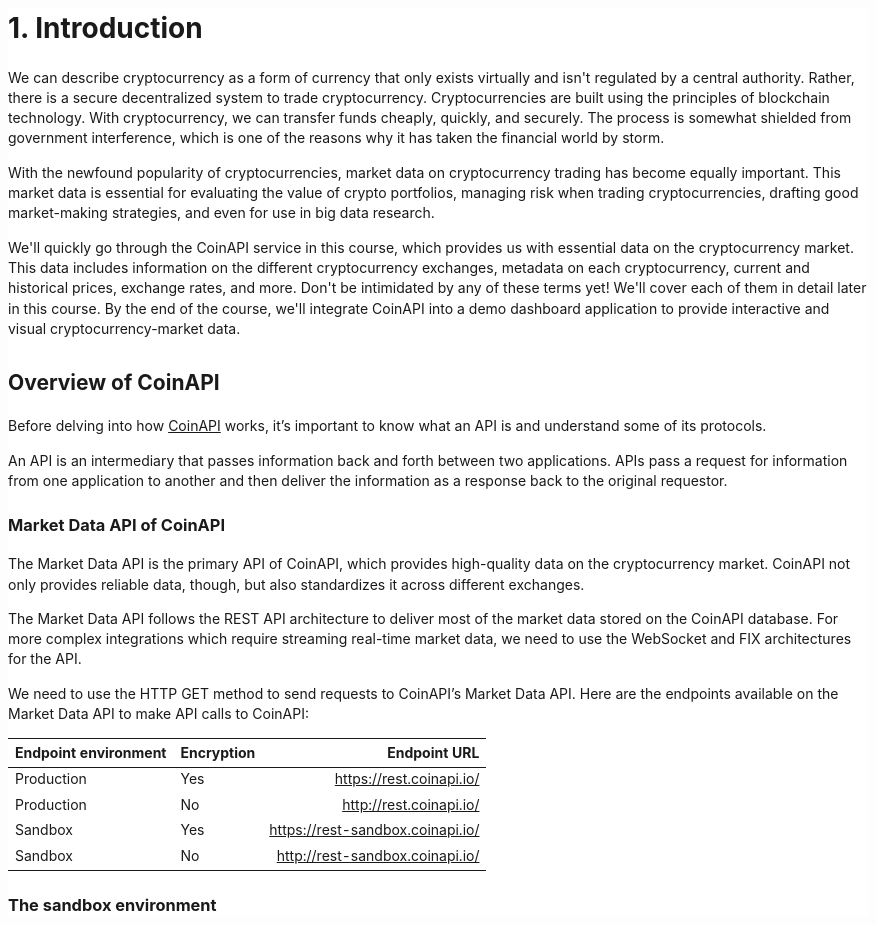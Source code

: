 # 1. Introduction

We can describe cryptocurrency as a form of currency that only exists virtually and isn't regulated by a central authority. Rather, there is a secure decentralized system to trade cryptocurrency. Cryptocurrencies are built using the principles of blockchain technology. With cryptocurrency, we can transfer funds cheaply, quickly, and securely. The process is somewhat shielded from government interference, which is one of the reasons why it has taken the financial world by storm.

With the newfound popularity of cryptocurrencies, market data on cryptocurrency trading has become equally important. This market data is essential for evaluating the value of crypto portfolios, managing risk when trading cryptocurrencies, drafting good market-making strategies, and even for use in big data research.

We'll quickly go through the CoinAPI service in this course, which provides us with essential data on the cryptocurrency market. This data includes information on the different cryptocurrency exchanges, metadata on each cryptocurrency, current and historical prices, exchange rates, and more. Don't be intimidated by any of these terms yet! We'll cover each of them in detail later in this course. By the end of the course, we'll integrate CoinAPI into a demo dashboard application to provide interactive and visual cryptocurrency-market data.

## Overview of CoinAPI

Before delving into how [CoinAPI](https://www.coinapi.io/) works, it’s important to know what an API is and understand some of its protocols.

An API is an intermediary that passes information back and forth between two applications. APIs pass a request for information from one application to another and then deliver the information as a response back to the original requestor.

### Market Data API of CoinAPI

The Market Data API is the primary API of CoinAPI, which provides high-quality data on the cryptocurrency market. CoinAPI not only provides reliable data, though, but also standardizes it across different exchanges.

The Market Data API follows the REST API architecture to deliver most of the market data stored on the CoinAPI database. For more complex integrations which require streaming real-time market data, we need to use the WebSocket and FIX architectures for the API.

We need to use the HTTP GET method to send requests to CoinAPI’s Market Data API. Here are the endpoints available on the Market Data API to make API calls to CoinAPI:

| Endpoint environment | Encryption | Endpoint URL |
| :------------------- | ---------- | -----------: |
| Production | Yes | https://rest.coinapi.io/ |
| Production | No  | http://rest.coinapi.io/ |
| Sandbox    | Yes | https://rest-sandbox.coinapi.io/ |
| Sandbox    | No  | http://rest-sandbox.coinapi.io/ |

### The sandbox environment
